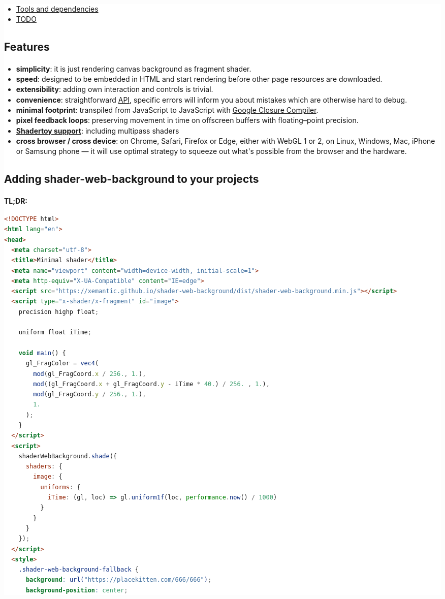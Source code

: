 - [Tools and dependencies](#tools-and-dependencies)
- [TODO](#todo)



## Features

* **simplicity**: it is just rendering canvas background as fragment shader.
* **speed**: designed to be embedded in HTML and start rendering before other page resources
  are downloaded.
* **extensibility**: adding own interaction and controls is trivial.
* **convenience**: straightforward [API](API.md), specific errors will inform you about mistakes
  which are otherwise hard to debug.
* **minimal footprint**: transpiled from JavaScript to JavaScript with
  [Google Closure Compiler].
* **pixel feedback loops**: preserving movement in time on offscreen buffers with floating–point precision.
* **[Shadertoy support](#shadertoy-support)**: including multipass shaders
* **cross browser / cross device**: on Chrome, Safari, Firefox or Edge, either with WebGL 1 or 2,
  on Linux, Windows, Mac, iPhone or Samsung phone — it will use optimal strategy to squeeze out what's possible from the browser and the hardware.

## Adding shader-web-background to your projects

**TL;DR:**

```html
<!DOCTYPE html>
<html lang="en">
<head>
  <meta charset="utf-8">
  <title>Minimal shader</title>
  <meta name="viewport" content="width=device-width, initial-scale=1">
  <meta http-equiv="X-UA-Compatible" content="IE=edge">
  <script src="https://xemantic.github.io/shader-web-background/dist/shader-web-background.min.js"></script>
  <script type="x-shader/x-fragment" id="image">
    precision highp float;

    uniform float iTime;

    void main() {
      gl_FragColor = vec4(
        mod(gl_FragCoord.x / 256., 1.),
        mod((gl_FragCoord.x + gl_FragCoord.y - iTime * 40.) / 256. , 1.),
        mod(gl_FragCoord.y / 256., 1.),
        1.
      );
    }
  </script>
  <script>
    shaderWebBackground.shade({
      shaders: {
        image: {
          uniforms: {
            iTime: (gl, loc) => gl.uniform1f(loc, performance.now() / 1000)
          }
        }
      }
    });
  </script>
  <style>
    .shader-web-background-fallback {
      background: url("https://placekitten.com/666/666");
      background-position: center;
```

[Shadertoy]:                     https://www.shadertoy.com/
[performance.now()]:             https://developer.mozilla.org/en-US/docs/Web/API/Performance/now
[Google Closure Compiler]:       https://github.com/google/closure-compiler
[WebGLTexture]:                  https://developer.mozilla.org/en-US/docs/Web/API/WebGLTexture
[WebGLRenderingContext.uniform]: https://developer.mozilla.org/en-US/docs/Web/API/WebGLRenderingContext/uniform